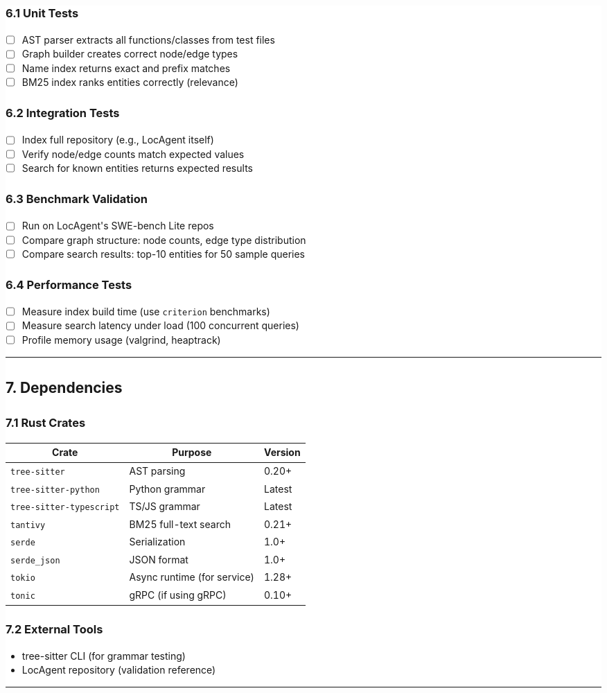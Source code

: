 ### 6.1 Unit Tests

- [ ] AST parser extracts all functions/classes from test files
- [ ] Graph builder creates correct node/edge types
- [ ] Name index returns exact and prefix matches
- [ ] BM25 index ranks entities correctly (relevance)

### 6.2 Integration Tests

- [ ] Index full repository (e.g., LocAgent itself)
- [ ] Verify node/edge counts match expected values
- [ ] Search for known entities returns expected results

### 6.3 Benchmark Validation

- [ ] Run on LocAgent's SWE-bench Lite repos
- [ ] Compare graph structure: node counts, edge type distribution
- [ ] Compare search results: top-10 entities for 50 sample queries

### 6.4 Performance Tests

- [ ] Measure index build time (use `criterion` benchmarks)
- [ ] Measure search latency under load (100 concurrent queries)
- [ ] Profile memory usage (valgrind, heaptrack)

---

## 7. Dependencies

### 7.1 Rust Crates

| Crate | Purpose | Version |
|-------|---------|---------|
| `tree-sitter` | AST parsing | 0.20+ |
| `tree-sitter-python` | Python grammar | Latest |
| `tree-sitter-typescript` | TS/JS grammar | Latest |
| `tantivy` | BM25 full-text search | 0.21+ |
| `serde` | Serialization | 1.0+ |
| `serde_json` | JSON format | 1.0+ |
| `tokio` | Async runtime (for service) | 1.28+ |
| `tonic` | gRPC (if using gRPC) | 0.10+ |

### 7.2 External Tools

- tree-sitter CLI (for grammar testing)
- LocAgent repository (validation reference)

---